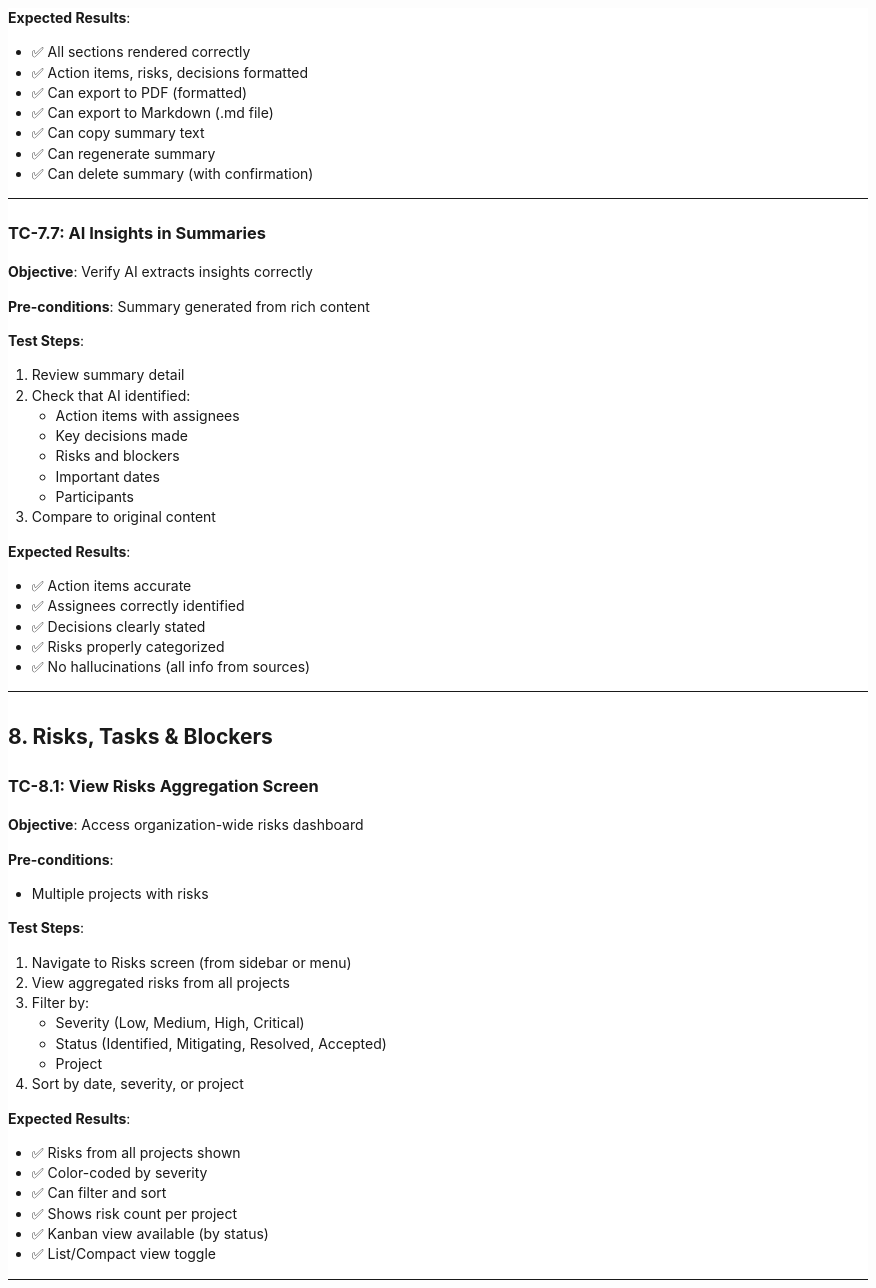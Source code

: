 **Expected Results**:
- ✅ All sections rendered correctly
- ✅ Action items, risks, decisions formatted
- ✅ Can export to PDF (formatted)
- ✅ Can export to Markdown (.md file)
- ✅ Can copy summary text
- ✅ Can regenerate summary
- ✅ Can delete summary (with confirmation)

---

### TC-7.7: AI Insights in Summaries
**Objective**: Verify AI extracts insights correctly

**Pre-conditions**: Summary generated from rich content

**Test Steps**:
1. Review summary detail
2. Check that AI identified:
   - Action items with assignees
   - Key decisions made
   - Risks and blockers
   - Important dates
   - Participants
3. Compare to original content

**Expected Results**:
- ✅ Action items accurate
- ✅ Assignees correctly identified
- ✅ Decisions clearly stated
- ✅ Risks properly categorized
- ✅ No hallucinations (all info from sources)

---

## 8. Risks, Tasks & Blockers

### TC-8.1: View Risks Aggregation Screen
**Objective**: Access organization-wide risks dashboard

**Pre-conditions**:
- Multiple projects with risks

**Test Steps**:
1. Navigate to Risks screen (from sidebar or menu)
2. View aggregated risks from all projects
3. Filter by:
   - Severity (Low, Medium, High, Critical)
   - Status (Identified, Mitigating, Resolved, Accepted)
   - Project
4. Sort by date, severity, or project

**Expected Results**:
- ✅ Risks from all projects shown
- ✅ Color-coded by severity
- ✅ Can filter and sort
- ✅ Shows risk count per project
- ✅ Kanban view available (by status)
- ✅ List/Compact view toggle

---